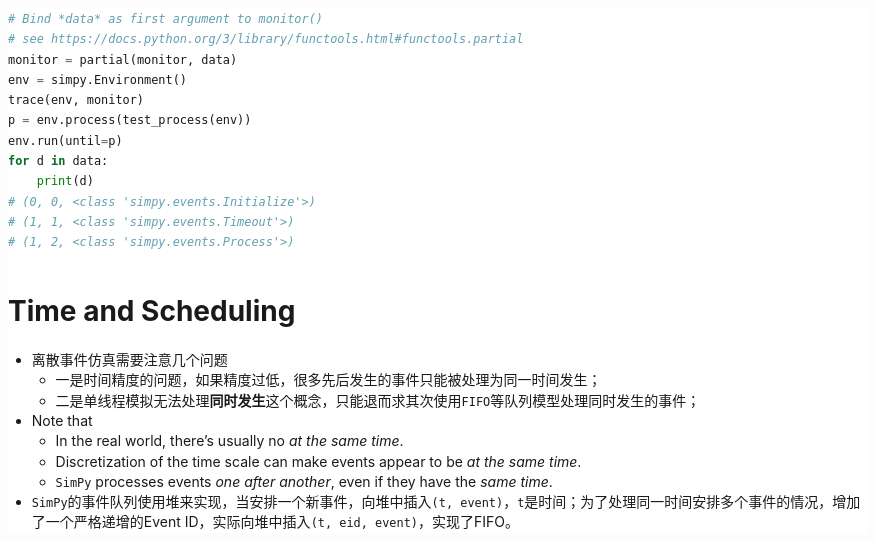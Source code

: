 ~~~python
# Bind *data* as first argument to monitor()
# see https://docs.python.org/3/library/functools.html#functools.partial
monitor = partial(monitor, data)
env = simpy.Environment()
trace(env, monitor)
p = env.process(test_process(env))
env.run(until=p)
for d in data:
    print(d)
# (0, 0, <class 'simpy.events.Initialize'>)
# (1, 1, <class 'simpy.events.Timeout'>)
# (1, 2, <class 'simpy.events.Process'>)
~~~

# Time and Scheduling

* 离散事件仿真需要注意几个问题
  * 一是时间精度的问题，如果精度过低，很多先后发生的事件只能被处理为同一时间发生；
  * 二是单线程模拟无法处理**同时发生**这个概念，只能退而求其次使用`FIFO`等队列模型处理同时发生的事件；
* Note that
  * In the real world, there’s usually no *at the same time*.
  * Discretization of the time scale can make events appear to be *at the same time*.
  * `SimPy` processes events *one after another*, even if they have the *same time*.
* `SimPy`的事件队列使用堆来实现，当安排一个新事件，向堆中插入`(t, event)`，`t`是时间；为了处理同一时间安排多个事件的情况，增加了一个严格递增的Event ID，实际向堆中插入`(t, eid, event)`，实现了FIFO。
